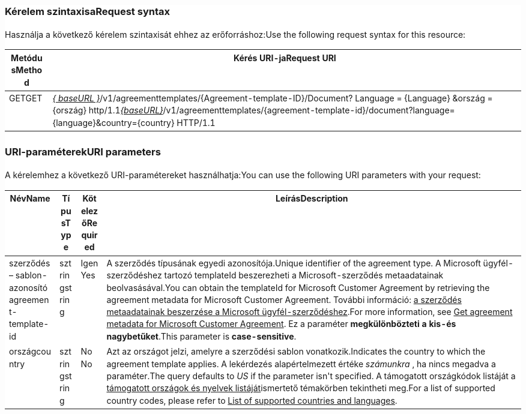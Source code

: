 ### <a name="request-syntax"></a><span data-ttu-id="894ee-153">Kérelem szintaxisa</span><span class="sxs-lookup"><span data-stu-id="894ee-153">Request syntax</span></span>

<span data-ttu-id="894ee-154">Használja a következő kérelem szintaxisát ehhez az erőforráshoz:</span><span class="sxs-lookup"><span data-stu-id="894ee-154">Use the following request syntax for this resource:</span></span>

| <span data-ttu-id="894ee-155">Metódus</span><span class="sxs-lookup"><span data-stu-id="894ee-155">Method</span></span> | <span data-ttu-id="894ee-156">Kérés URI-ja</span><span class="sxs-lookup"><span data-stu-id="894ee-156">Request URI</span></span> |
|--------|---------------------------------------------------------------------|
| <span data-ttu-id="894ee-157">GET</span><span class="sxs-lookup"><span data-stu-id="894ee-157">GET</span></span> | <span data-ttu-id="894ee-158">[*\{ baseURL \}*](partner-center-rest-urls.md)/v1/agreementtemplates/{Agreement-template-ID}/Document? Language = {Language} &ország = {ország} http/1.1</span><span class="sxs-lookup"><span data-stu-id="894ee-158">[*\{baseURL\}*](partner-center-rest-urls.md)/v1/agreementtemplates/{agreement-template-id}/document?language={language}&country={country} HTTP/1.1</span></span> |

### <a name="uri-parameters"></a><span data-ttu-id="894ee-159">URI-paraméterek</span><span class="sxs-lookup"><span data-stu-id="894ee-159">URI parameters</span></span>

<span data-ttu-id="894ee-160">A kérelemhez a következő URI-paramétereket használhatja:</span><span class="sxs-lookup"><span data-stu-id="894ee-160">You can use the following URI parameters with your request:</span></span>

| <span data-ttu-id="894ee-161">Név</span><span class="sxs-lookup"><span data-stu-id="894ee-161">Name</span></span>                   | <span data-ttu-id="894ee-162">Típus</span><span class="sxs-lookup"><span data-stu-id="894ee-162">Type</span></span>   | <span data-ttu-id="894ee-163">Kötelező</span><span class="sxs-lookup"><span data-stu-id="894ee-163">Required</span></span> | <span data-ttu-id="894ee-164">Leírás</span><span class="sxs-lookup"><span data-stu-id="894ee-164">Description</span></span>                                 |
|------------------------|--------|----------|---------------------------------------------|
| <span data-ttu-id="894ee-165">szerződés – sablon-azonosító</span><span class="sxs-lookup"><span data-stu-id="894ee-165">agreement-template-id</span></span>  | <span data-ttu-id="894ee-166">sztring</span><span class="sxs-lookup"><span data-stu-id="894ee-166">string</span></span> | <span data-ttu-id="894ee-167">Igen</span><span class="sxs-lookup"><span data-stu-id="894ee-167">Yes</span></span>      | <span data-ttu-id="894ee-168">A szerződés típusának egyedi azonosítója.</span><span class="sxs-lookup"><span data-stu-id="894ee-168">Unique identifier of the agreement type.</span></span> <span data-ttu-id="894ee-169">A Microsoft ügyfél-szerződéshez tartozó templateId beszerezheti a Microsoft-szerződés metaadatainak beolvasásával.</span><span class="sxs-lookup"><span data-stu-id="894ee-169">You can obtain the templateId for Microsoft Customer Agreement by retrieving the agreement metadata for Microsoft Customer Agreement.</span></span> <span data-ttu-id="894ee-170">További információ: [a szerződés metaadatainak beszerzése a Microsoft ügyfél-szerződéshez](./get-customer-agreement-metadata.md).</span><span class="sxs-lookup"><span data-stu-id="894ee-170">For more information, see [Get agreement metadata for Microsoft Customer Agreement](./get-customer-agreement-metadata.md).</span></span> <span data-ttu-id="894ee-171">Ez a paraméter **megkülönbözteti a kis-és nagybetűket**.</span><span class="sxs-lookup"><span data-stu-id="894ee-171">This parameter is **case-sensitive**.</span></span>|
| <span data-ttu-id="894ee-172">ország</span><span class="sxs-lookup"><span data-stu-id="894ee-172">country</span></span>                | <span data-ttu-id="894ee-173">sztring</span><span class="sxs-lookup"><span data-stu-id="894ee-173">string</span></span> | <span data-ttu-id="894ee-174">No</span><span class="sxs-lookup"><span data-stu-id="894ee-174">No</span></span>       | <span data-ttu-id="894ee-175">Azt az országot jelzi, amelyre a szerződési sablon vonatkozik.</span><span class="sxs-lookup"><span data-stu-id="894ee-175">Indicates the country to which the agreement template applies.</span></span> <span data-ttu-id="894ee-176">A lekérdezés alapértelmezett értéke *számunkra* , ha nincs megadva a paraméter.</span><span class="sxs-lookup"><span data-stu-id="894ee-176">The query defaults to *US* if the parameter isn't specified.</span></span> <span data-ttu-id="894ee-177">A támogatott országkódok listáját a [támogatott országok és nyelvek listáját](#list-of-supported-countries-and-languages)ismertető témakörben tekintheti meg.</span><span class="sxs-lookup"><span data-stu-id="894ee-177">For a list of supported country codes, please refer to [List of supported countries and languages](#list-of-supported-countries-and-languages).</span></span>|